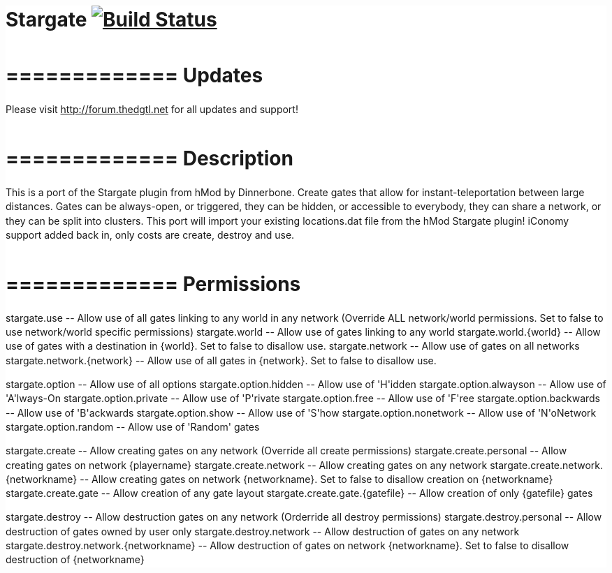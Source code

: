 Stargate [![Build Status](https://travis-ci.org/DustCore/Stargate-Bukkit.png?branch=master)](https://travis-ci.org/DustCore/Stargate-Bukkit)
========

=============
   Updates
=============
Please visit http://forum.thedgtl.net for all updates and support!

=============
 Description
=============
This is a port of the Stargate plugin from hMod by Dinnerbone.
Create gates that allow for instant-teleportation between large distances. Gates can be always-open, or triggered, they can be hidden, or accessible to everybody, they can share a network, or they can be split into clusters.
This port will import your existing locations.dat file from the hMod Stargate plugin!
iConomy support added back in, only costs are create, destroy and use.

=============
 Permissions
=============
stargate.use -- Allow use of all gates linking to any world in any network (Override ALL network/world permissions. Set to false to use network/world specific permissions)
  stargate.world -- Allow use of gates linking to any world
    stargate.world.{world} -- Allow use of gates with a destination in {world}. Set to false to disallow use.
  stargate.network -- Allow use of gates on all networks
    stargate.network.{network} -- Allow use of all gates in {network}. Set to false to disallow use.

stargate.option -- Allow use of all options
  stargate.option.hidden -- Allow use of 'H'idden
  stargate.option.alwayson -- Allow use of 'A'lways-On
  stargate.option.private -- Allow use of 'P'rivate
  stargate.option.free -- Allow use of 'F'ree
  stargate.option.backwards -- Allow use of 'B'ackwards
  stargate.option.show -- Allow use of 'S'how
  stargate.option.nonetwork -- Allow use of 'N'oNetwork
  stargate.option.random -- Allow use of 'Random' gates
  
stargate.create -- Allow creating gates on any network (Override all create permissions)
  stargate.create.personal -- Allow creating gates on network {playername}
  stargate.create.network -- Allow creating gates on any network
    stargate.create.network.{networkname} -- Allow creating gates on network {networkname}. Set to false to disallow creation on {networkname}
  stargate.create.gate -- Allow creation of any gate layout
    stargate.create.gate.{gatefile} -- Allow creation of only {gatefile} gates

stargate.destroy -- Allow destruction gates on any network (Orderride all destroy permissions)
  stargate.destroy.personal -- Allow destruction of gates owned by user only
  stargate.destroy.network -- Allow destruction of gates on any network
    stargate.destroy.network.{networkname} -- Allow destruction of gates on network {networkname}. Set to false to disallow destruction of {networkname}
